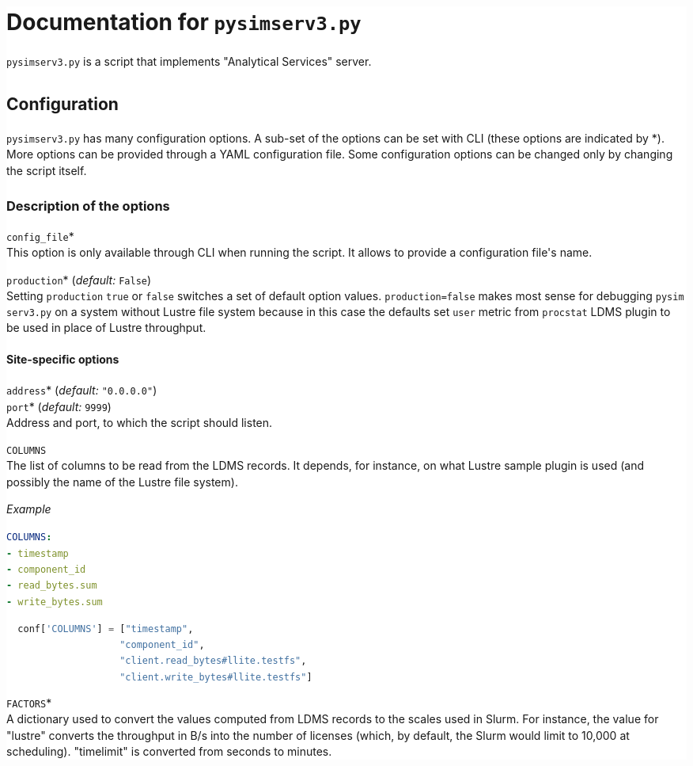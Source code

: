 # Documentation for `pysimserv3.py`

`pysimserv3.py` is a script that implements "Analytical Services" server.


## Configuration
`pysimserv3.py` has many configuration options. 
A sub-set of the options can be set with CLI  (these options are indicated by *). 
More options can be provided through a YAML configuration file. 
Some configuration options can be changed only by changing the script itself.


### Description of the options

`config_file`*  
This option is only available through CLI when running the script.
It allows to provide a configuration file's name.

`production`* (_default:_ `False`)   
Setting `production` `true` or `false` switches a set of default option values. `production=false` makes most sense for debugging `pysimserv3.py` on a system without Lustre file system because in this case the defaults set `user` metric from `procstat` LDMS plugin to be used in place of Lustre throughput.


#### Site-specific options

`address`* (_default:_ `"0.0.0.0"`)  
`port`*  (_default:_ `9999`)  
Address and port, to which the script should listen.

`COLUMNS`  
The list of columns to be read from the LDMS records. It depends, for instance, on what Lustre sample plugin is used (and possibly the name of the Lustre file system).

_Example_
```yaml
COLUMNS:
- timestamp
- component_id
- read_bytes.sum
- write_bytes.sum
```
```python
  conf['COLUMNS'] = ["timestamp",
                    "component_id",
                    "client.read_bytes#llite.testfs",
                    "client.write_bytes#llite.testfs"]
```

`FACTORS`*  
A dictionary used to convert the values computed from LDMS records to the scales used in Slurm. 
For instance, the value for "lustre" converts the throughput in B/s into the number of licenses (which, by default, the Slurm would limit to 10,000 at scheduling). 
"timelimit" is converted from seconds to minutes.
